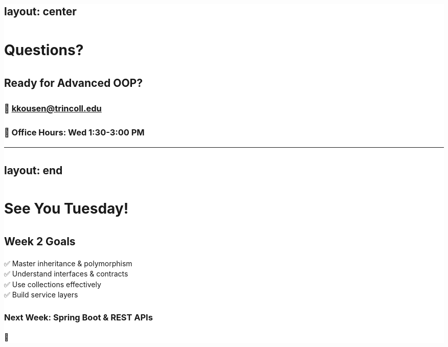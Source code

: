 layout: center
---

# Questions?

## Ready for Advanced OOP?

### 📧 kkousen@trincoll.edu
### 🏢 Office Hours: Wed 1:30-3:00 PM

---
layout: end
---

# See You Tuesday!

## Week 2 Goals
✅ Master inheritance & polymorphism  
✅ Understand interfaces & contracts  
✅ Use collections effectively  
✅ Build service layers  

### Next Week: Spring Boot & REST APIs

<div class="text-6xl mt-8">💪</div>